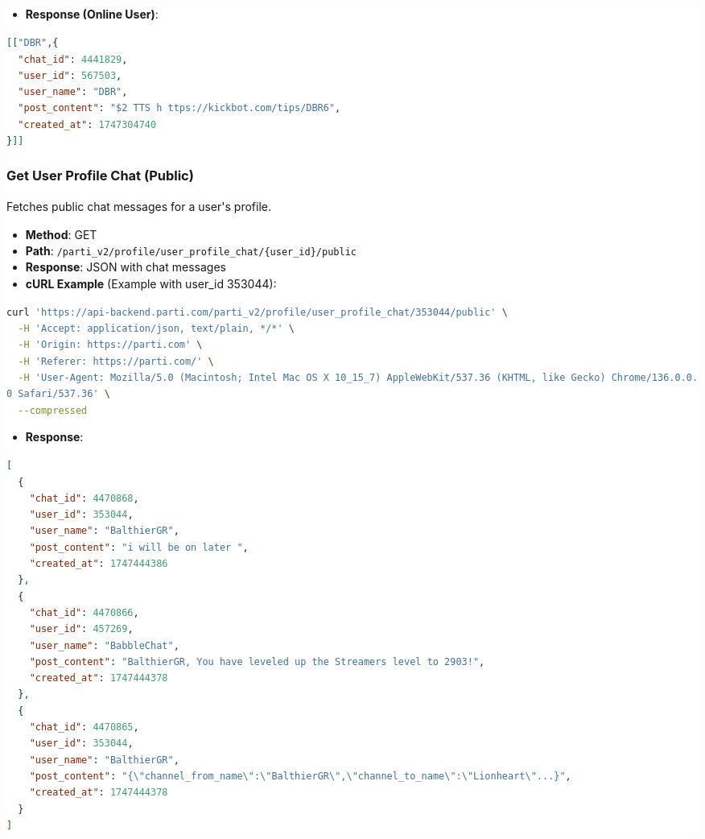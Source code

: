 - **Response (Online User)**:

```json
[["DBR",{
  "chat_id": 4441829,
  "user_id": 567503,
  "user_name": "DBR",
  "post_content": "$2 TTS h ttps://kickbot.com/tips/DBR6",
  "created_at": 1747304740
}]]
```

### Get User Profile Chat (Public)
Fetches public chat messages for a user's profile.

- **Method**: GET
- **Path**: `/parti_v2/profile/user_profile_chat/{user_id}/public`
- **Response**: JSON with chat messages
- **cURL Example** (Example with user_id 353044):

```bash
curl 'https://api-backend.parti.com/parti_v2/profile/user_profile_chat/353044/public' \
  -H 'Accept: application/json, text/plain, */*' \
  -H 'Origin: https://parti.com' \
  -H 'Referer: https://parti.com/' \
  -H 'User-Agent: Mozilla/5.0 (Macintosh; Intel Mac OS X 10_15_7) AppleWebKit/537.36 (KHTML, like Gecko) Chrome/136.0.0.0 Safari/537.36' \
  --compressed
```

- **Response**:

```json
[
  {
    "chat_id": 4470868,
    "user_id": 353044,
    "user_name": "BalthierGR",
    "post_content": "i will be on later ",
    "created_at": 1747444386
  },
  {
    "chat_id": 4470866,
    "user_id": 457269,
    "user_name": "BabbleChat",
    "post_content": "BalthierGR, You have leveled up the Streamers level to 2903!",
    "created_at": 1747444378
  },
  {
    "chat_id": 4470865,
    "user_id": 353044,
    "user_name": "BalthierGR",
    "post_content": "{\"channel_from_name\":\"BalthierGR\",\"channel_to_name\":\"Lionheart\"...}",
    "created_at": 1747444378
  }
]
```
